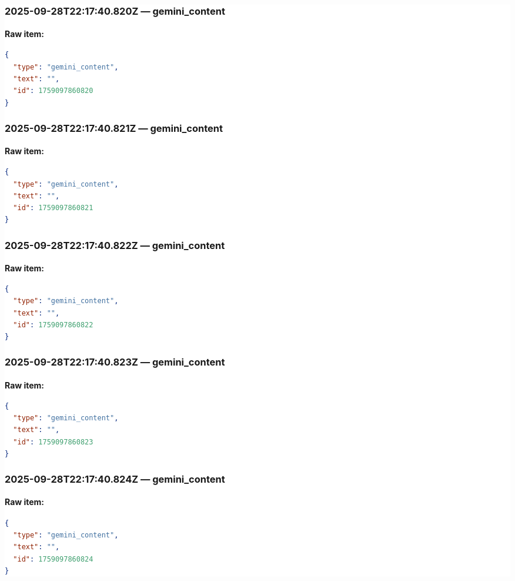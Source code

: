 ### 2025-09-28T22:17:40.820Z — gemini_content

**Raw item:**
```json
{
  "type": "gemini_content",
  "text": "",
  "id": 1759097860820
}
```

### 2025-09-28T22:17:40.821Z — gemini_content

**Raw item:**
```json
{
  "type": "gemini_content",
  "text": "",
  "id": 1759097860821
}
```

### 2025-09-28T22:17:40.822Z — gemini_content

**Raw item:**
```json
{
  "type": "gemini_content",
  "text": "",
  "id": 1759097860822
}
```

### 2025-09-28T22:17:40.823Z — gemini_content

**Raw item:**
```json
{
  "type": "gemini_content",
  "text": "",
  "id": 1759097860823
}
```

### 2025-09-28T22:17:40.824Z — gemini_content

**Raw item:**
```json
{
  "type": "gemini_content",
  "text": "",
  "id": 1759097860824
}
```
